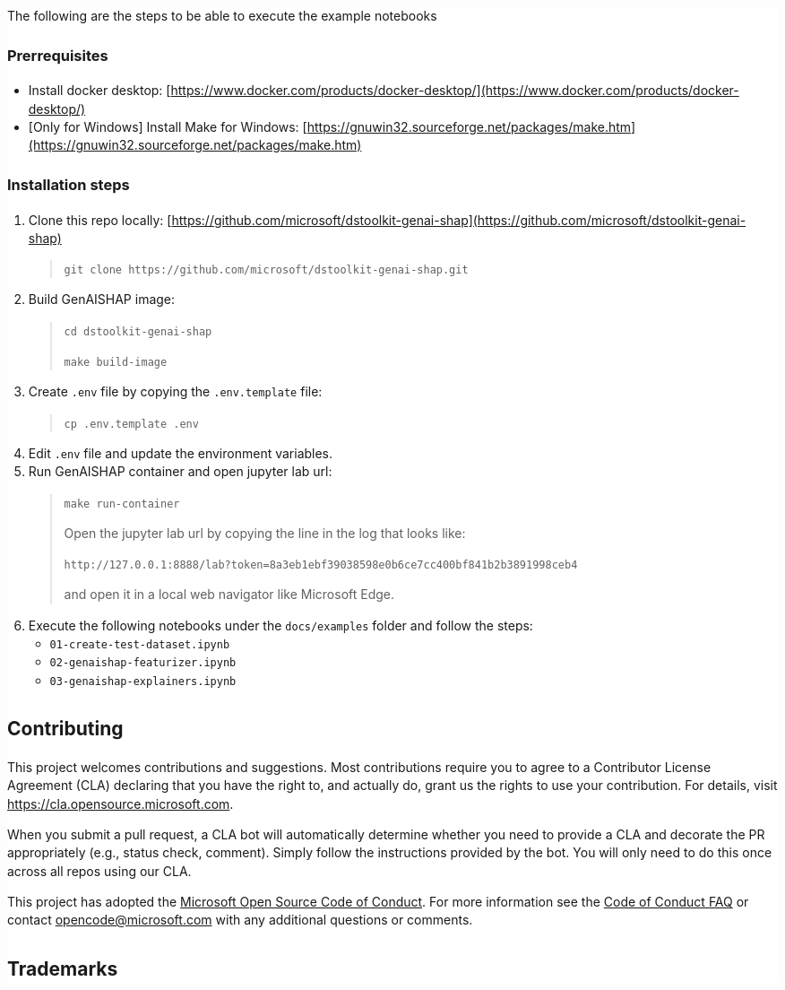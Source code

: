 The following are the steps to be able to execute the example notebooks

### Prerrequisites
- Install docker desktop: [https://www.docker.com/products/docker-desktop/](https://www.docker.com/products/docker-desktop/)
- [Only for Windows] Install Make for Windows: [https://gnuwin32.sourceforge.net/packages/make.htm](https://gnuwin32.sourceforge.net/packages/make.htm)

### Installation steps

1. Clone this repo locally: [https://github.com/microsoft/dstoolkit-genai-shap](https://github.com/microsoft/dstoolkit-genai-shap)
   > `git clone https://github.com/microsoft/dstoolkit-genai-shap.git`
2. Build GenAISHAP image:
   > `cd dstoolkit-genai-shap`
   > 
   > `make build-image`
3. Create `.env` file by copying the `.env.template` file:
   > `cp .env.template .env`
4. Edit `.env` file and update the environment variables.
5. Run GenAISHAP container and open jupyter lab url:
   > `make run-container`
   > 
   > Open the jupyter lab url by copying the line in the log that looks like:
   > 
   > `http://127.0.0.1:8888/lab?token=8a3eb1ebf39038598e0b6ce7cc400bf841b2b3891998ceb4`
   > 
   > and open it in a local web navigator like Microsoft Edge.
6. Execute the following notebooks under the `docs/examples` folder and follow the steps:
   * `01-create-test-dataset.ipynb`
   * `02-genaishap-featurizer.ipynb`
   * `03-genaishap-explainers.ipynb`


## Contributing

This project welcomes contributions and suggestions.  Most contributions require you to agree to a
Contributor License Agreement (CLA) declaring that you have the right to, and actually do, grant us
the rights to use your contribution. For details, visit https://cla.opensource.microsoft.com.

When you submit a pull request, a CLA bot will automatically determine whether you need to provide
a CLA and decorate the PR appropriately (e.g., status check, comment). Simply follow the instructions
provided by the bot. You will only need to do this once across all repos using our CLA.

This project has adopted the [Microsoft Open Source Code of Conduct](https://opensource.microsoft.com/codeofconduct/).
For more information see the [Code of Conduct FAQ](https://opensource.microsoft.com/codeofconduct/faq/) or
contact [opencode@microsoft.com](mailto:opencode@microsoft.com) with any additional questions or comments.

## Trademarks
